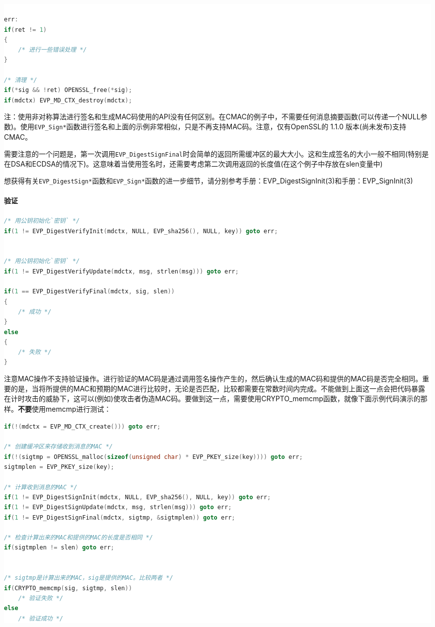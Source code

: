 ```c	
 
err:
if(ret != 1)
{
	/* 进行一些错误处理 */
}
 
/* 清理 */
if(*sig && !ret) OPENSSL_free(*sig);
if(mdctx) EVP_MD_CTX_destroy(mdctx);
```

注：使用非对称算法进行签名和生成MAC码使用的API没有任何区别。在CMAC的例子中，不需要任何消息摘要函数(可以传递一个NULL参数)。使用`EVP_Sign*`函数进行签名和上面的示例非常相似，只是不再支持MAC码。注意，仅有OpenSSL的 1.1.0 版本(尚未发布)支持CMAC。

需要注意的一个问题是，第一次调用`EVP_DigestSignFinal`时会简单的返回所需缓冲区的最大大小。这和生成签名的大小一般不相同(特别是在DSA和ECDSA的情况下)。这意味着当使用签名时，还需要考虑第二次调用返回的长度值(在这个例子中存放在slen变量中)

想获得有关`EVP_DigestSign*`函数和`EVP_Sign*`函数的进一步细节，请分别参考手册：EVP_DigestSignInit(3)和手册：EVP_SignInit(3)

#### 验证

```c
/* 用公钥初始化`密钥` */
if(1 != EVP_DigestVerifyInit(mdctx, NULL, EVP_sha256(), NULL, key)) goto err;


/* 用公钥初始化`密钥` */
if(1 != EVP_DigestVerifyUpdate(mdctx, msg, strlen(msg))) goto err;

if(1 == EVP_DigestVerifyFinal(mdctx, sig, slen))
{
	/* 成功 */
}
else
{
	/* 失败 */
}
```

注意MAC操作不支持验证操作。进行验证的MAC码是通过调用签名操作产生的，然后确认生成的MAC码和提供的MAC码是否完全相同。重要的是，当将所提供的MAC和预期的MAC进行比较时，无论是否匹配，比较都需要在常数时间内完成。不能做到上面这一点会把代码暴露在计时攻击的威胁下，这可以(例如)使攻击者伪造MAC码。要做到这一点，需要使用CRYPTO_memcmp函数，就像下面示例代码演示的那样。**不要**使用memcmp进行测试：
		
```c
if(!(mdctx = EVP_MD_CTX_create())) goto err;

/* 创建缓冲区来存储收到消息的MAC */
if(!(sigtmp = OPENSSL_malloc(sizeof(unsigned char) * EVP_PKEY_size(key)))) goto err;
sigtmplen = EVP_PKEY_size(key);

/* 计算收到消息的MAC */
if(1 != EVP_DigestSignInit(mdctx, NULL, EVP_sha256(), NULL, key)) goto err;
if(1 != EVP_DigestSignUpdate(mdctx, msg, strlen(msg))) goto err;
if(1 != EVP_DigestSignFinal(mdctx, sigtmp, &sigtmplen)) goto err;
 
/* 检查计算出来的MAC和提供的MAC的长度是否相同 */
if(sigtmplen != slen) goto err;


/* sigtmp是计算出来的MAC，sig是提供的MAC。比较两者 */
if(CRYPTO_memcmp(sig, sigtmp, slen))	
	/* 验证失败 */
else
	/* 验证成功 */
```
